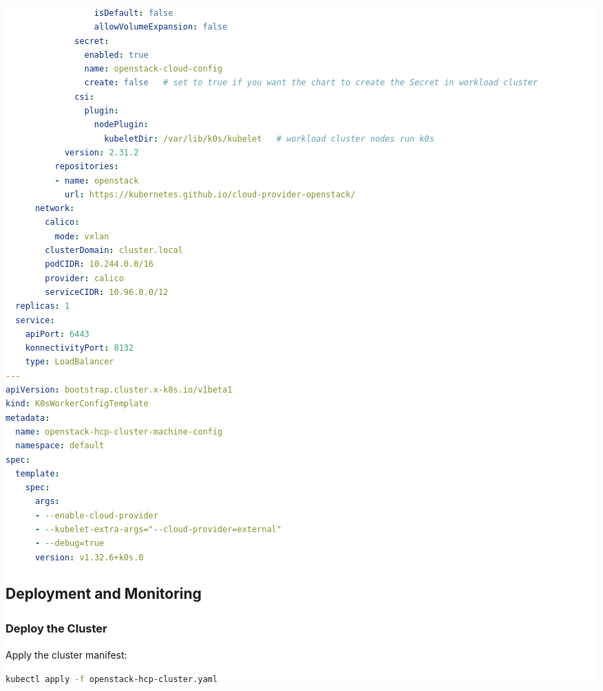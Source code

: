 ```yaml
                  isDefault: false
                  allowVolumeExpansion: false
              secret:
                enabled: true
                name: openstack-cloud-config
                create: false   # set to true if you want the chart to create the Secret in workload cluster
              csi:
                plugin:
                  nodePlugin:
                    kubeletDir: /var/lib/k0s/kubelet   # workload cluster nodes run k0s
            version: 2.31.2
          repositories:
          - name: openstack
            url: https://kubernetes.github.io/cloud-provider-openstack/
      network:
        calico:
          mode: vxlan
        clusterDomain: cluster.local
        podCIDR: 10.244.0.0/16
        provider: calico
        serviceCIDR: 10.96.0.0/12
  replicas: 1
  service:
    apiPort: 6443
    konnectivityPort: 8132
    type: LoadBalancer
---
apiVersion: bootstrap.cluster.x-k8s.io/v1beta1
kind: K0sWorkerConfigTemplate
metadata:
  name: openstack-hcp-cluster-machine-config
  namespace: default
spec:
  template:
    spec:
      args:
      - --enable-cloud-provider
      - --kubelet-extra-args="--cloud-provider=external"
      - --debug=true
      version: v1.32.6+k0s.0
```

## Deployment and Monitoring

### Deploy the Cluster

Apply the cluster manifest:

```bash
kubectl apply -f openstack-hcp-cluster.yaml
```
